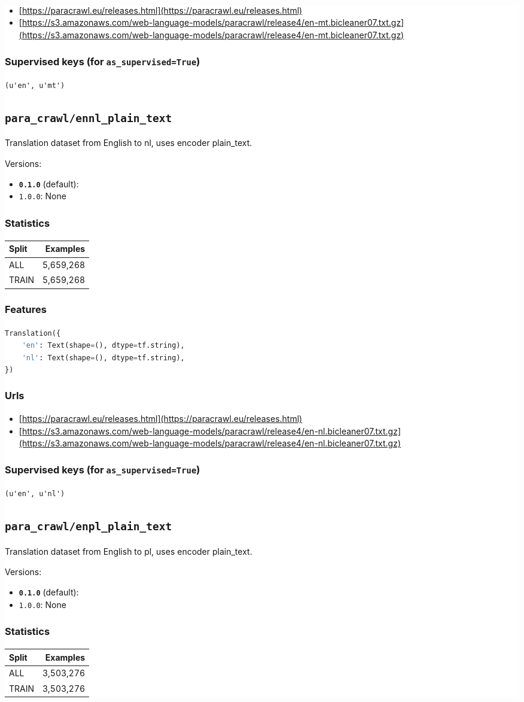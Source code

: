 *   [https://paracrawl.eu/releases.html](https://paracrawl.eu/releases.html)
*   [https://s3.amazonaws.com/web-language-models/paracrawl/release4/en-mt.bicleaner07.txt.gz](https://s3.amazonaws.com/web-language-models/paracrawl/release4/en-mt.bicleaner07.txt.gz)

### Supervised keys (for `as_supervised=True`)
`(u'en', u'mt')`

## `para_crawl/ennl_plain_text`
Translation dataset from English to nl, uses encoder plain_text.

Versions:

*   **`0.1.0`** (default):
*   `1.0.0`: None

### Statistics

Split | Examples
:---- | --------:
ALL   | 5,659,268
TRAIN | 5,659,268

### Features
```python
Translation({
    'en': Text(shape=(), dtype=tf.string),
    'nl': Text(shape=(), dtype=tf.string),
})
```

### Urls

*   [https://paracrawl.eu/releases.html](https://paracrawl.eu/releases.html)
*   [https://s3.amazonaws.com/web-language-models/paracrawl/release4/en-nl.bicleaner07.txt.gz](https://s3.amazonaws.com/web-language-models/paracrawl/release4/en-nl.bicleaner07.txt.gz)

### Supervised keys (for `as_supervised=True`)
`(u'en', u'nl')`

## `para_crawl/enpl_plain_text`
Translation dataset from English to pl, uses encoder plain_text.

Versions:

*   **`0.1.0`** (default):
*   `1.0.0`: None

### Statistics

Split | Examples
:---- | --------:
ALL   | 3,503,276
TRAIN | 3,503,276
